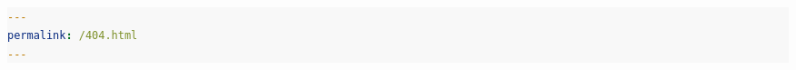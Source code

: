 ```yaml
---
permalink: /404.html
---
```

<!DOCTYPE html>
<html lang="en">
<head>
	<script async src="https://www.googletagmanager.com/gtag/js?id=UA-137063116-1"></script><script>window.dataLayer = window.dataLayer || []; function gtag(){dataLayer.push(arguments);} gtag('js', new Date()); gtag('config', 'UA-137063116-1');</script>
	<meta charset="utf-8">
	<meta name="viewport" content="width=device-width,initial-scale=1">
	<meta name="description" content="Design of 404 Not found page">
	<title>404 - Ana Avila</title>
	<link rel="shortcut icon" href="assets/icons/logo.png"/>
	<style>
		body, html {
			margin: 0;
			padding: 0;
			width: 100%;
		}
		body {
			background-color: #F8F8F8;
		}
		.illustration-404-cont {
			width: 50%;
			max-width: 800px;
			margin: 20px auto 0 auto;
		}
		.illustration-404-cont svg {
			width: 100%;
			height: 50%;
		}
		.options-404 {
			margin: 40px auto 80px auto;
			width: 70%;
		}
		.options-list {
			padding: 0;
			margin: 0;
			width: 100%;
			display: flex;
			flex-wrap: wrap;
			justify-content: space-between;
			list-style: none;
		}
		.option {
			display: flex;
			flex-wrap: wrap;
		}
		.option svg, .option a {
			margin: 8px;
		}
		.option a {
			text-decoration: underline;
		}
		.mono-link {
			font-family: source-code-pro, monospace;
			font-style: normal;
			font-weight: 400;
		}
		.mono-paragraph, .mono-link {